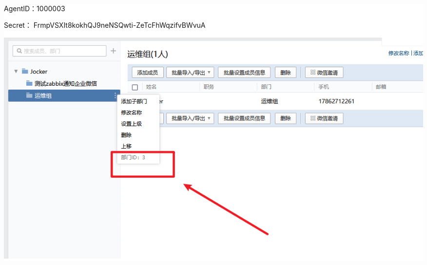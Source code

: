 AgentID：1000003

Secret： FrmpVSXIt8kokhQJ9neNSQwti-ZeTcFhWqzifvBWvuA

![image-20211112103325012](zabbix.assets/image-20211112103325012.png)
